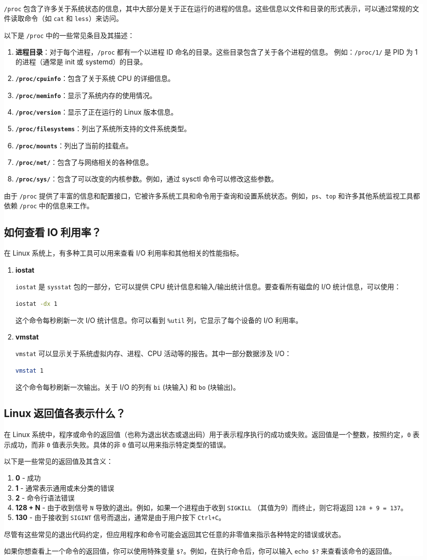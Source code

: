 `/proc` 包含了许多关于系统状态的信息，其中大部分是关于正在运行的进程的信息。这些信息以文件和目录的形式表示，可以通过常规的文件读取命令（如 `cat` 和 `less`）来访问。

以下是 `/proc` 中的一些常见条目及其描述：

1. **进程目录**：对于每个进程，`/proc` 都有一个以进程 ID 命名的目录。这些目录包含了关于各个进程的信息。 例如：`/proc/1/` 是 PID 为 1 的进程（通常是 init 或 systemd）的目录。

2. **`/proc/cpuinfo`**：包含了关于系统 CPU 的详细信息。

3. **`/proc/meminfo`**：显示了系统内存的使用情况。

4. **`/proc/version`**：显示了正在运行的 Linux 版本信息。

5. **`/proc/filesystems`**：列出了系统所支持的文件系统类型。

6. **`/proc/mounts`**：列出了当前的挂载点。

7. **`/proc/net/`**：包含了与网络相关的各种信息。

8. **`/proc/sys/`**：包含了可以改变的内核参数。例如，通过 sysctl 命令可以修改这些参数。

由于 `/proc` 提供了丰富的信息和配置接口，它被许多系统工具和命令用于查询和设置系统状态。例如，`ps`、`top` 和许多其他系统监视工具都依赖 `/proc` 中的信息来工作。

## 如何查看 IO 利用率？
在 Linux 系统上，有多种工具可以用来查看 I/O 利用率和其他相关的性能指标。

1. **iostat**

    `iostat` 是 `sysstat` 包的一部分，它可以提供 CPU 统计信息和输入/输出统计信息。要查看所有磁盘的 I/O 统计信息，可以使用：

    ```bash
    iostat -dx 1
    ```

    这个命令每秒刷新一次 I/O 统计信息。你可以看到 `%util` 列，它显示了每个设备的 I/O 利用率。

2. **vmstat**

    `vmstat` 可以显示关于系统虚拟内存、进程、CPU 活动等的报告。其中一部分数据涉及 I/O：

    ```bash
    vmstat 1
    ```

    这个命令每秒刷新一次输出。关于 I/O 的列有 `bi` (块输入) 和 `bo` (块输出)。

## Linux 返回值各表示什么？
在 Linux 系统中，程序或命令的返回值（也称为退出状态或退出码）用于表示程序执行的成功或失败。返回值是一个整数，按照约定，`0` 表示成功，而非 `0` 值表示失败。具体的非 `0` 值可以用来指示特定类型的错误。

以下是一些常见的返回值及其含义：

1. **0** - 成功
2. **1** - 通常表示通用或未分类的错误
3. **2** - 命令行语法错误
4. **128 + N** - 由于收到信号 `N` 导致的退出。例如，如果一个进程由于收到 `SIGKILL` （其值为9）而终止，则它将返回 `128 + 9 = 137`。
5. **130** - 由于接收到 `SIGINT` 信号而退出，通常是由于用户按下 `Ctrl+C`。

尽管有这些常见的退出代码约定，但应用程序和命令可能会返回其它任意的非零值来指示各种特定的错误或状态。

如果你想查看上一个命令的返回值，你可以使用特殊变量 `$?`。例如，在执行命令后，你可以输入 `echo $?` 来查看该命令的返回值。